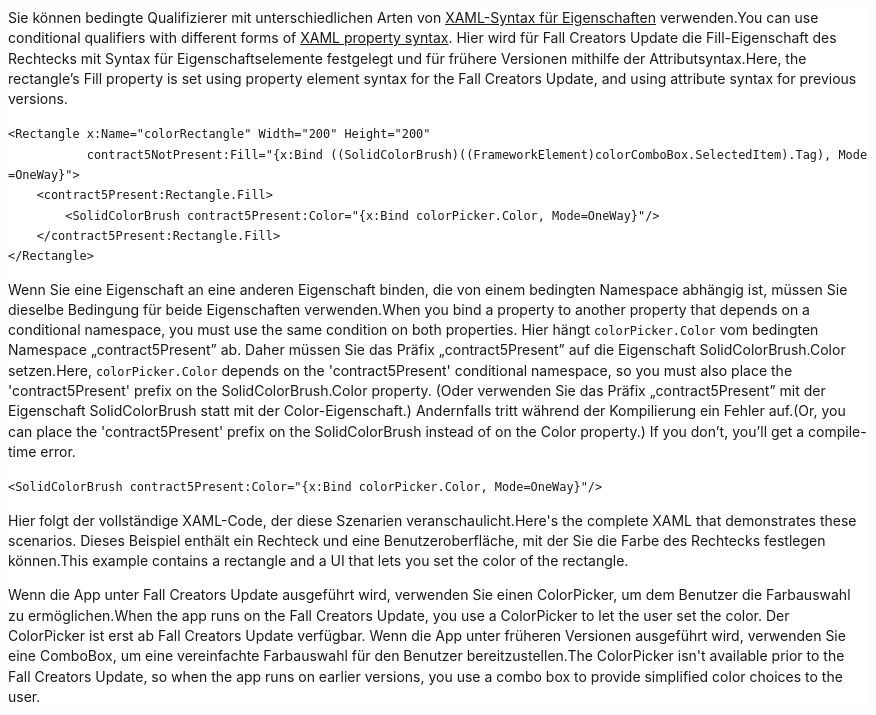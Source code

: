 <span data-ttu-id="5d4df-179">Sie können bedingte Qualifizierer mit unterschiedlichen Arten von [XAML-Syntax für Eigenschaften](../xaml-platform/xaml-syntax-guide.md) verwenden.</span><span class="sxs-lookup"><span data-stu-id="5d4df-179">You can use conditional qualifiers with different forms of [XAML property syntax](../xaml-platform/xaml-syntax-guide.md).</span></span> <span data-ttu-id="5d4df-180">Hier wird für Fall Creators Update die Fill-Eigenschaft des Rechtecks mit Syntax für Eigenschaftselemente festgelegt und für frühere Versionen mithilfe der Attributsyntax.</span><span class="sxs-lookup"><span data-stu-id="5d4df-180">Here, the rectangle’s Fill property is set using property element syntax for the Fall Creators Update, and using attribute syntax for previous versions.</span></span>

```xaml
<Rectangle x:Name="colorRectangle" Width="200" Height="200"
           contract5NotPresent:Fill="{x:Bind ((SolidColorBrush)((FrameworkElement)colorComboBox.SelectedItem).Tag), Mode=OneWay}">
    <contract5Present:Rectangle.Fill>
        <SolidColorBrush contract5Present:Color="{x:Bind colorPicker.Color, Mode=OneWay}"/>
    </contract5Present:Rectangle.Fill>
</Rectangle>
```

<span data-ttu-id="5d4df-181">Wenn Sie eine Eigenschaft an eine anderen Eigenschaft binden, die von einem bedingten Namespace abhängig ist, müssen Sie dieselbe Bedingung für beide Eigenschaften verwenden.</span><span class="sxs-lookup"><span data-stu-id="5d4df-181">When you bind a property to another property that depends on a conditional namespace, you must use the same condition on both properties.</span></span> <span data-ttu-id="5d4df-182">Hier hängt `colorPicker.Color` vom bedingten Namespace „contract5Present” ab. Daher müssen Sie das Präfix „contract5Present” auf die Eigenschaft SolidColorBrush.Color setzen.</span><span class="sxs-lookup"><span data-stu-id="5d4df-182">Here, `colorPicker.Color` depends on the 'contract5Present' conditional namespace, so you must also place the 'contract5Present' prefix on the SolidColorBrush.Color property.</span></span> <span data-ttu-id="5d4df-183">(Oder verwenden Sie das Präfix „contract5Present” mit der Eigenschaft SolidColorBrush statt mit der Color-Eigenschaft.) Andernfalls tritt während der Kompilierung ein Fehler auf.</span><span class="sxs-lookup"><span data-stu-id="5d4df-183">(Or, you can place the 'contract5Present' prefix on the SolidColorBrush instead of on the Color property.) If you don’t, you’ll get a compile-time error.</span></span>

```xaml
<SolidColorBrush contract5Present:Color="{x:Bind colorPicker.Color, Mode=OneWay}"/>
```

<span data-ttu-id="5d4df-184">Hier folgt der vollständige XAML-Code, der diese Szenarien veranschaulicht.</span><span class="sxs-lookup"><span data-stu-id="5d4df-184">Here's the complete XAML that demonstrates these scenarios.</span></span> <span data-ttu-id="5d4df-185">Dieses Beispiel enthält ein Rechteck und eine Benutzeroberfläche, mit der Sie die Farbe des Rechtecks festlegen können.</span><span class="sxs-lookup"><span data-stu-id="5d4df-185">This example contains a rectangle and a UI that lets you set the color of the rectangle.</span></span>

<span data-ttu-id="5d4df-186">Wenn die App unter Fall Creators Update ausgeführt wird, verwenden Sie einen ColorPicker, um dem Benutzer die Farbauswahl zu ermöglichen.</span><span class="sxs-lookup"><span data-stu-id="5d4df-186">When the app runs on the Fall Creators Update, you use a ColorPicker to let the user set the color.</span></span> <span data-ttu-id="5d4df-187">Der ColorPicker ist erst ab Fall Creators Update verfügbar. Wenn die App unter früheren Versionen ausgeführt wird, verwenden Sie eine ComboBox, um eine vereinfachte Farbauswahl für den Benutzer bereitzustellen.</span><span class="sxs-lookup"><span data-stu-id="5d4df-187">The ColorPicker isn't available prior to the Fall Creators Update, so when the app runs on earlier versions, you use a combo box to provide simplified color choices to the user.</span></span>
